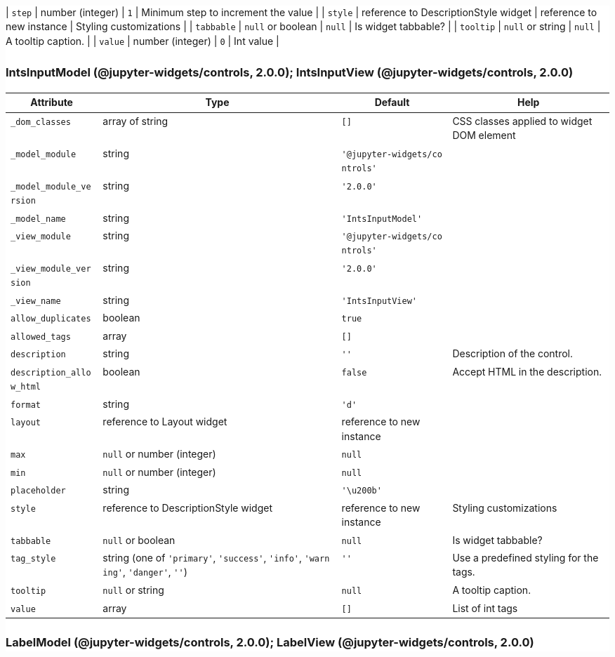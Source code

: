 | `step`                   | number (integer)                     | `1`                           | Minimum step to increment the value                                                                          |
| `style`                  | reference to DescriptionStyle widget | reference to new instance     | Styling customizations                                                                                       |
| `tabbable`               | `null` or boolean                    | `null`                        | Is widget tabbable?                                                                                          |
| `tooltip`                | `null` or string                     | `null`                        | A tooltip caption.                                                                                           |
| `value`                  | number (integer)                     | `0`                           | Int value                                                                                                    |

### IntsInputModel (@jupyter-widgets/controls, 2.0.0); IntsInputView (@jupyter-widgets/controls, 2.0.0)

| Attribute                | Type                                                                              | Default                       | Help                                      |
| ------------------------ | --------------------------------------------------------------------------------- | ----------------------------- | ----------------------------------------- |
| `_dom_classes`           | array of string                                                                   | `[]`                          | CSS classes applied to widget DOM element |
| `_model_module`          | string                                                                            | `'@jupyter-widgets/controls'` |
| `_model_module_version`  | string                                                                            | `'2.0.0'`                     |
| `_model_name`            | string                                                                            | `'IntsInputModel'`            |
| `_view_module`           | string                                                                            | `'@jupyter-widgets/controls'` |
| `_view_module_version`   | string                                                                            | `'2.0.0'`                     |
| `_view_name`             | string                                                                            | `'IntsInputView'`             |
| `allow_duplicates`       | boolean                                                                           | `true`                        |
| `allowed_tags`           | array                                                                             | `[]`                          |
| `description`            | string                                                                            | `''`                          | Description of the control.               |
| `description_allow_html` | boolean                                                                           | `false`                       | Accept HTML in the description.           |
| `format`                 | string                                                                            | `'d'`                         |
| `layout`                 | reference to Layout widget                                                        | reference to new instance     |
| `max`                    | `null` or number (integer)                                                        | `null`                        |
| `min`                    | `null` or number (integer)                                                        | `null`                        |
| `placeholder`            | string                                                                            | `'\u200b'`                    |
| `style`                  | reference to DescriptionStyle widget                                              | reference to new instance     | Styling customizations                    |
| `tabbable`               | `null` or boolean                                                                 | `null`                        | Is widget tabbable?                       |
| `tag_style`              | string (one of `'primary'`, `'success'`, `'info'`, `'warning'`, `'danger'`, `''`) | `''`                          | Use a predefined styling for the tags.    |
| `tooltip`                | `null` or string                                                                  | `null`                        | A tooltip caption.                        |
| `value`                  | array                                                                             | `[]`                          | List of int tags                          |

### LabelModel (@jupyter-widgets/controls, 2.0.0); LabelView (@jupyter-widgets/controls, 2.0.0)
